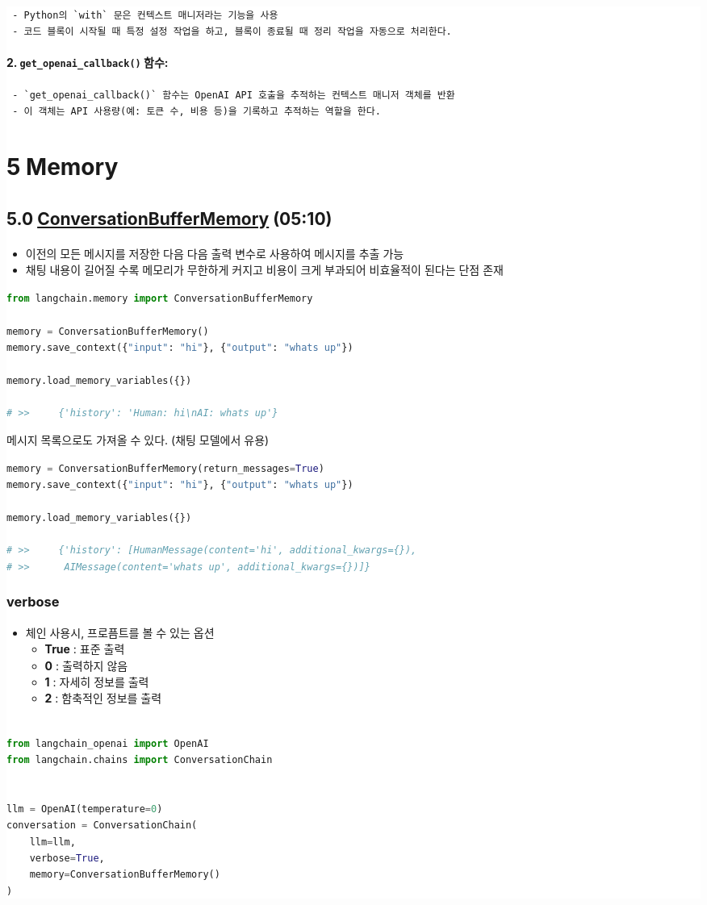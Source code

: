      - Python의 `with` 문은 컨텍스트 매니저라는 기능을 사용
     - 코드 블록이 시작될 때 특정 설정 작업을 하고, 블록이 종료될 때 정리 작업을 자동으로 처리한다.

#### 2. `get_openai_callback()` 함수:

     - `get_openai_callback()` 함수는 OpenAI API 호출을 추적하는 컨텍스트 매니저 객체를 반환
     - 이 객체는 API 사용량(예: 토큰 수, 비용 등)을 기록하고 추적하는 역할을 한다.

# 5 Memory

## 5.0 [ConversationBufferMemory](https://python.langchain.com/v0.1/docs/modules/memory/types/buffer/) (05:10)

- 이전의 모든 메시지를 저장한 다음 다음 출력 변수로 사용하여 메시지를 추출 가능
- 채팅 내용이 길어질 수록 메모리가 무한하게 커지고 비용이 크게 부과되어 비효율적이 된다는 단점 존재

```py
from langchain.memory import ConversationBufferMemory

memory = ConversationBufferMemory()
memory.save_context({"input": "hi"}, {"output": "whats up"})

memory.load_memory_variables({})

# >>     {'history': 'Human: hi\nAI: whats up'}

```

메시지 목록으로도 가져올 수 있다. (채팅 모델에서 유용)

```py
memory = ConversationBufferMemory(return_messages=True)
memory.save_context({"input": "hi"}, {"output": "whats up"})

memory.load_memory_variables({})

# >>     {'history': [HumanMessage(content='hi', additional_kwargs={}),
# >>      AIMessage(content='whats up', additional_kwargs={})]}
```

### verbose

- 체인 사용시, 프로픔트를 볼 수 있는 옵션
  - **True** : 표준 출력
  - **0** : 출력하지 않음
  - **1** : 자세히 정보를 출력
  - **2** : 함축적인 정보를 출력

```py

from langchain_openai import OpenAI
from langchain.chains import ConversationChain


llm = OpenAI(temperature=0)
conversation = ConversationChain(
    llm=llm,
    verbose=True,
    memory=ConversationBufferMemory()
)
```
